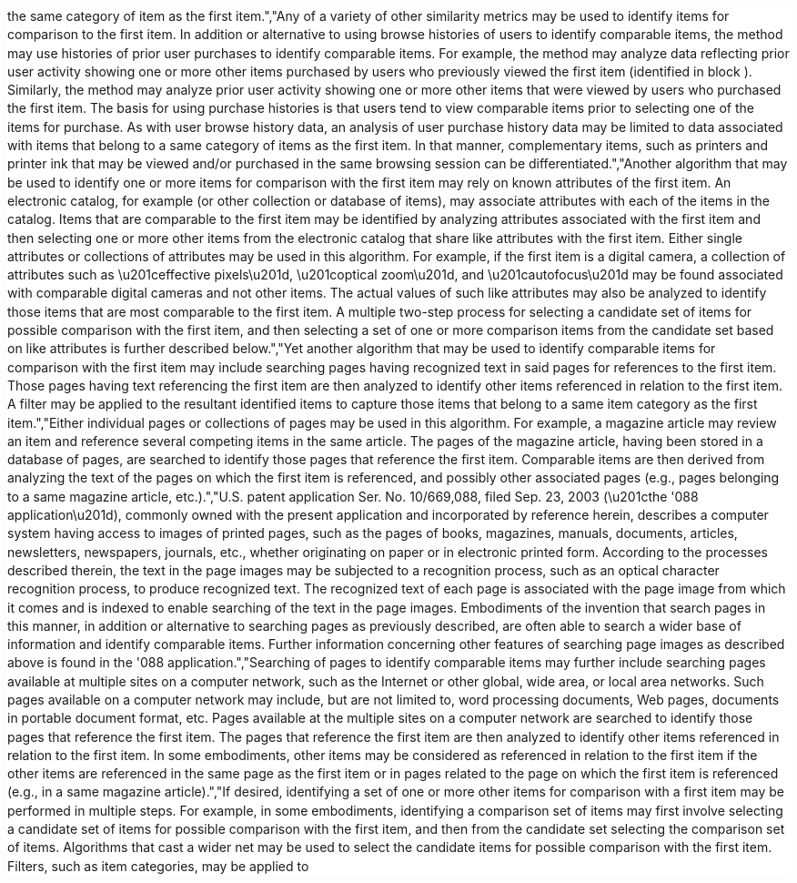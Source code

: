 the same category of item as the first item.","Any of a variety of other similarity metrics may be used to identify items for comparison to the first item. In addition or alternative to using browse histories of users to identify comparable items, the method  may use histories of prior user purchases to identify comparable items. For example, the method  may analyze data reflecting prior user activity showing one or more other items purchased by users who previously viewed the first item (identified in block ). Similarly, the method  may analyze prior user activity showing one or more other items that were viewed by users who purchased the first item. The basis for using purchase histories is that users tend to view comparable items prior to selecting one of the items for purchase. As with user browse history data, an analysis of user purchase history data may be limited to data associated with items that belong to a same category of items as the first item. In that manner, complementary items, such as printers and printer ink that may be viewed and\/or purchased in the same browsing session can be differentiated.","Another algorithm that may be used to identify one or more items for comparison with the first item may rely on known attributes of the first item. An electronic catalog, for example (or other collection or database of items), may associate attributes with each of the items in the catalog. Items that are comparable to the first item may be identified by analyzing attributes associated with the first item and then selecting one or more other items from the electronic catalog that share like attributes with the first item. Either single attributes or collections of attributes may be used in this algorithm. For example, if the first item is a digital camera, a collection of attributes such as \u201ceffective pixels\u201d, \u201coptical zoom\u201d, and \u201cautofocus\u201d may be found associated with comparable digital cameras and not other items. The actual values of such like attributes may also be analyzed to identify those items that are most comparable to the first item. A multiple two-step process for selecting a candidate set of items for possible comparison with the first item, and then selecting a set of one or more comparison items from the candidate set based on like attributes is further described below.","Yet another algorithm that may be used to identify comparable items for comparison with the first item may include searching pages having recognized text in said pages for references to the first item. Those pages having text referencing the first item are then analyzed to identify other items referenced in relation to the first item. A filter may be applied to the resultant identified items to capture those items that belong to a same item category as the first item.","Either individual pages or collections of pages may be used in this algorithm. For example, a magazine article may review an item and reference several competing items in the same article. The pages of the magazine article, having been stored in a database of pages, are searched to identify those pages that reference the first item. Comparable items are then derived from analyzing the text of the pages on which the first item is referenced, and possibly other associated pages (e.g., pages belonging to a same magazine article, etc.).","U.S. patent application Ser. No. 10\/669,088, filed Sep. 23, 2003 (\u201cthe '088 application\u201d), commonly owned with the present application and incorporated by reference herein, describes a computer system having access to images of printed pages, such as the pages of books, magazines, manuals, documents, articles, newsletters, newspapers, journals, etc., whether originating on paper or in electronic printed form. According to the processes described therein, the text in the page images may be subjected to a recognition process, such as an optical character recognition process, to produce recognized text. The recognized text of each page is associated with the page image from which it comes and is indexed to enable searching of the text in the page images. Embodiments of the invention that search pages in this manner, in addition or alternative to searching pages as previously described, are often able to search a wider base of information and identify comparable items. Further information concerning other features of searching page images as described above is found in the '088 application.","Searching of pages to identify comparable items may further include searching pages available at multiple sites on a computer network, such as the Internet or other global, wide area, or local area networks. Such pages available on a computer network may include, but are not limited to, word processing documents, Web pages, documents in portable document format, etc. Pages available at the multiple sites on a computer network are searched to identify those pages that reference the first item. The pages that reference the first item are then analyzed to identify other items referenced in relation to the first item. In some embodiments, other items may be considered as referenced in relation to the first item if the other items are referenced in the same page as the first item or in pages related to the page on which the first item is referenced (e.g., in a same magazine article).","If desired, identifying a set of one or more other items for comparison with a first item may be performed in multiple steps. For example, in some embodiments, identifying a comparison set of items may first involve selecting a candidate set of items for possible comparison with the first item, and then from the candidate set selecting the comparison set of items. Algorithms that cast a wider net may be used to select the candidate items for possible comparison with the first item. Filters, such as item categories, may be applied to